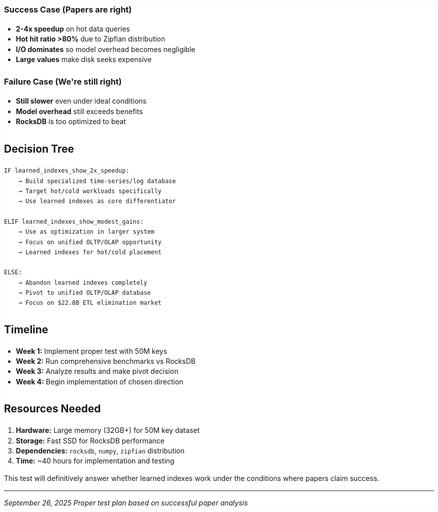 ### Success Case (Papers are right)
- **2-4x speedup** on hot data queries
- **Hot hit ratio >80%** due to Zipfian distribution
- **I/O dominates** so model overhead becomes negligible
- **Large values** make disk seeks expensive

### Failure Case (We're still right)
- **Still slower** even under ideal conditions
- **Model overhead** still exceeds benefits
- **RocksDB** is too optimized to beat

## Decision Tree

```
IF learned_indexes_show_2x_speedup:
    → Build specialized time-series/log database
    → Target hot/cold workloads specifically
    → Use learned indexes as core differentiator

ELIF learned_indexes_show_modest_gains:
    → Use as optimization in larger system
    → Focus on unified OLTP/OLAP opportunity
    → Learned indexes for hot/cold placement

ELSE:
    → Abandon learned indexes completely
    → Pivot to unified OLTP/OLAP database
    → Focus on $22.8B ETL elimination market
```

## Timeline

- **Week 1:** Implement proper test with 50M keys
- **Week 2:** Run comprehensive benchmarks vs RocksDB
- **Week 3:** Analyze results and make pivot decision
- **Week 4:** Begin implementation of chosen direction

## Resources Needed

1. **Hardware:** Large memory (32GB+) for 50M key dataset
2. **Storage:** Fast SSD for RocksDB performance
3. **Dependencies:** `rocksdb`, `numpy`, `zipfian` distribution
4. **Time:** ~40 hours for implementation and testing

This test will definitively answer whether learned indexes work under the conditions where papers claim success.

---
*September 26, 2025*
*Proper test plan based on successful paper analysis*